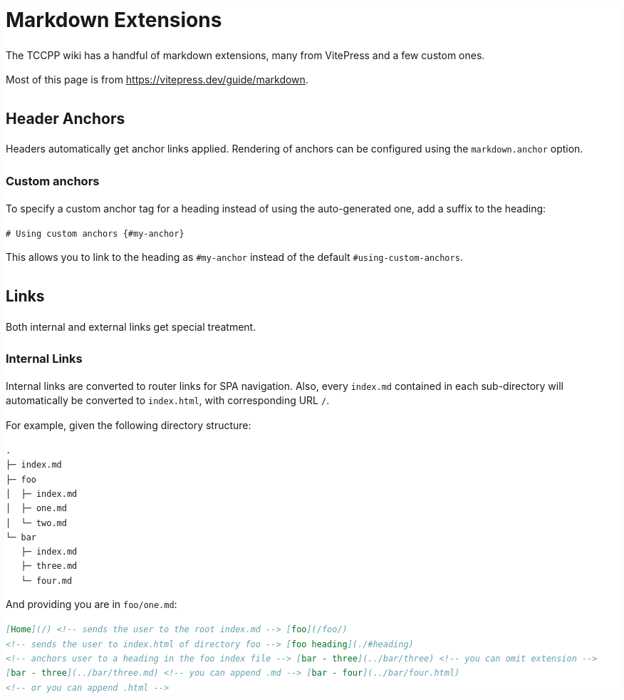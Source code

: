 # Markdown Extensions



The TCCPP wiki has a handful of markdown extensions, many from VitePress and a few custom ones.

Most of this page is from https://vitepress.dev/guide/markdown.

## Header Anchors

Headers automatically get anchor links applied. Rendering of anchors can be configured using the `markdown.anchor`
option.

### Custom anchors

To specify a custom anchor tag for a heading instead of using the auto-generated one, add a suffix to the heading:

```
# Using custom anchors {#my-anchor}
```

This allows you to link to the heading as `#my-anchor` instead of the default `#using-custom-anchors`.

## Links

Both internal and external links get special treatment.

### Internal Links

Internal links are converted to router links for SPA navigation. Also, every `index.md` contained in each sub-directory
will automatically be converted to `index.html`, with corresponding URL `/`.

For example, given the following directory structure:

```
.
├─ index.md
├─ foo
│  ├─ index.md
│  ├─ one.md
│  └─ two.md
└─ bar
   ├─ index.md
   ├─ three.md
   └─ four.md
```

And providing you are in `foo/one.md`:

```md
[Home](/) <!-- sends the user to the root index.md --> [foo](/foo/)
<!-- sends the user to index.html of directory foo --> [foo heading](./#heading)
<!-- anchors user to a heading in the foo index file --> [bar - three](../bar/three) <!-- you can omit extension -->
[bar - three](../bar/three.md) <!-- you can append .md --> [bar - four](../bar/four.html)
<!-- or you can append .html -->
```
